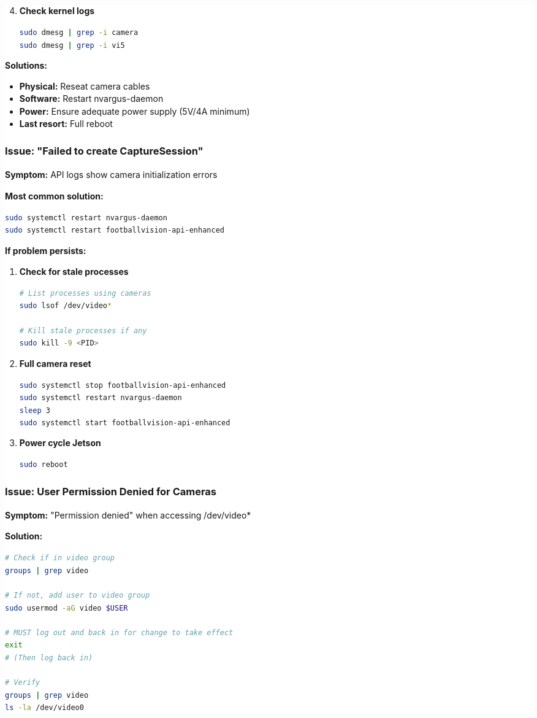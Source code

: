 4. **Check kernel logs**
   ```bash
   sudo dmesg | grep -i camera
   sudo dmesg | grep -i vi5
   ```

**Solutions:**

- **Physical:** Reseat camera cables
- **Software:** Restart nvargus-daemon
- **Power:** Ensure adequate power supply (5V/4A minimum)
- **Last resort:** Full reboot

### Issue: "Failed to create CaptureSession"

**Symptom:** API logs show camera initialization errors

**Most common solution:**
```bash
sudo systemctl restart nvargus-daemon
sudo systemctl restart footballvision-api-enhanced
```

**If problem persists:**

1. **Check for stale processes**
   ```bash
   # List processes using cameras
   sudo lsof /dev/video*

   # Kill stale processes if any
   sudo kill -9 <PID>
   ```

2. **Full camera reset**
   ```bash
   sudo systemctl stop footballvision-api-enhanced
   sudo systemctl restart nvargus-daemon
   sleep 3
   sudo systemctl start footballvision-api-enhanced
   ```

3. **Power cycle Jetson**
   ```bash
   sudo reboot
   ```

### Issue: User Permission Denied for Cameras

**Symptom:** "Permission denied" when accessing /dev/video*

**Solution:**
```bash
# Check if in video group
groups | grep video

# If not, add user to video group
sudo usermod -aG video $USER

# MUST log out and back in for change to take effect
exit
# (Then log back in)

# Verify
groups | grep video
ls -la /dev/video0
```
